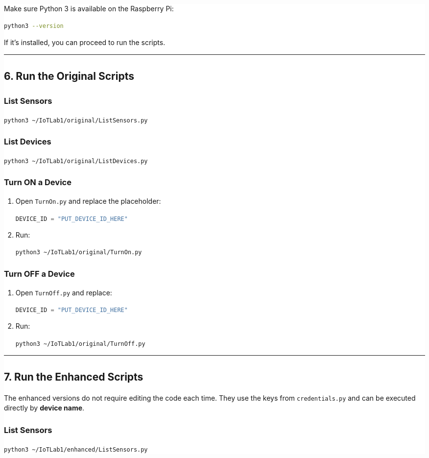 Make sure Python 3 is available on the Raspberry Pi:

```bash
python3 --version
```

If it’s installed, you can proceed to run the scripts.

---

## 6. Run the Original Scripts

### List Sensors
```bash
python3 ~/IoTLab1/original/ListSensors.py
```

### List Devices
```bash
python3 ~/IoTLab1/original/ListDevices.py
```

### Turn ON a Device

1. Open `TurnOn.py` and replace the placeholder:
   ```python
   DEVICE_ID = "PUT_DEVICE_ID_HERE"
   ```
2. Run:
   ```bash
   python3 ~/IoTLab1/original/TurnOn.py
   ```

### Turn OFF a Device

1. Open `TurnOff.py` and replace:
   ```python
   DEVICE_ID = "PUT_DEVICE_ID_HERE"
   ```
2. Run:
   ```bash
   python3 ~/IoTLab1/original/TurnOff.py
   ```

---

## 7. Run the Enhanced Scripts

The enhanced versions do not require editing the code each time.
They use the keys from `credentials.py` and can be executed directly by **device name**.

### List Sensors
```bash
python3 ~/IoTLab1/enhanced/ListSensors.py
```
